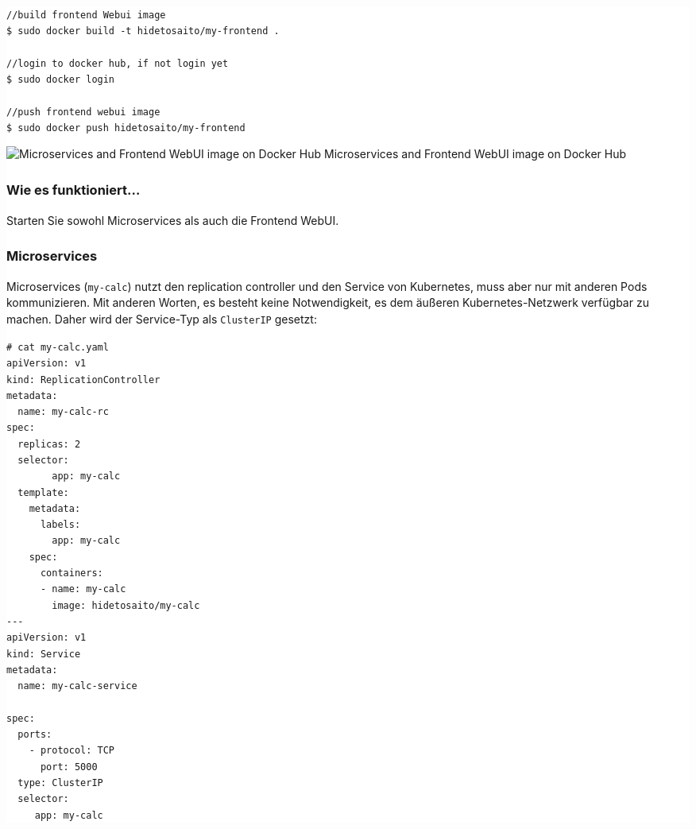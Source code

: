 ```
//build frontend Webui image 
$ sudo docker build -t hidetosaito/my-frontend .

//login to docker hub, if not login yet
$ sudo docker login

//push frontend webui image
$ sudo docker push hidetosaito/my-frontend
```

![Microservices and Frontend WebUI image on Docker Hub](https://www.packtpub.com/graphics/9781788297615/graphics/B05161_05_05.jpg)
Microservices and Frontend WebUI image on Docker Hub

### Wie es funktioniert…

Starten Sie sowohl Microservices als auch die Frontend WebUI.

### Microservices

Microservices (`my-calc`) nutzt den replication controller und den Service von Kubernetes, muss aber nur mit anderen Pods kommunizieren. Mit anderen Worten, es besteht keine Notwendigkeit, es dem äußeren Kubernetes-Netzwerk verfügbar zu machen. Daher wird der Service-Typ als `ClusterIP` gesetzt:
```
# cat my-calc.yaml 
apiVersion: v1
kind: ReplicationController
metadata:
  name: my-calc-rc
spec:
  replicas: 2
  selector:
        app: my-calc
  template:
    metadata:
      labels:
        app: my-calc
    spec:
      containers:
      - name: my-calc
        image: hidetosaito/my-calc
---
apiVersion: v1
kind: Service
metadata:
  name: my-calc-service

spec:
  ports:
    - protocol: TCP
      port: 5000
  type: ClusterIP
  selector:
     app: my-calc
```
